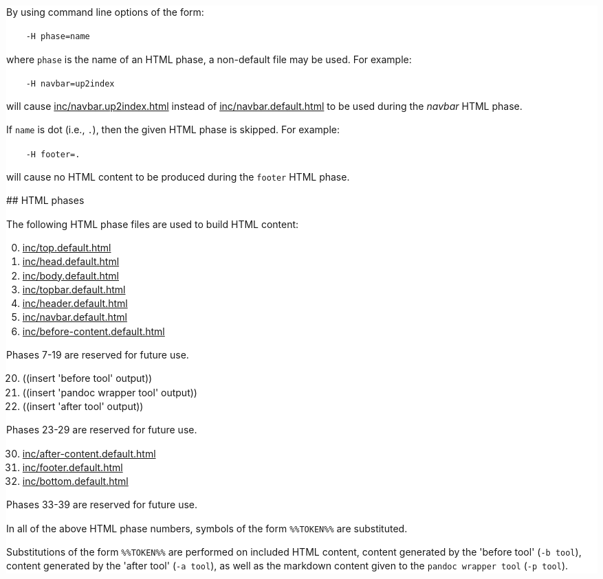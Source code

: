By using command line options of the form:

``` <!---sh-->
    -H phase=name
```

where `phase` is the name of an HTML phase,
a non-default file may be used.  For example:

``` <!---sh-->
    -H navbar=up2index
```

will cause [inc/navbar.up2index.html](../inc/navbar.up2index.html)
instead of [inc/navbar.default.html](../inc/navbar.default.html) to be
used during the _navbar_ HTML phase.

If `name` is dot (i.e., `.`), then the given HTML phase is skipped.
For example:

``` <!---sh-->
    -H footer=.
```

will cause no HTML content to be produced during the `footer` HTML phase.


<div id="html">
## HTML phases
</div>

The following HTML phase files are used to build HTML content:

0. [inc/top.default.html](../inc/top.default.html)
1. [inc/head.default.html](../inc/head.default.html)
2. [inc/body.default.html](../inc/body.default.html)
3. [inc/topbar.default.html](../inc/topbar.default.html)
4. [inc/header.default.html](../inc/header.default.html)
5. [inc/navbar.default.html](../inc/navbar.default.html)
6. [inc/before-content.default.html](../inc/before-content.default.html)

Phases 7-19 are reserved for future use.

20. ((insert 'before tool' output))
21. ((insert 'pandoc wrapper tool' output))
22. ((insert 'after tool' output))

Phases 23-29 are reserved for future use.

30. [inc/after-content.default.html](../inc/after-content.default.html)
31. [inc/footer.default.html](../inc/footer.default.html)
32. [inc/bottom.default.html](../inc/bottom.default.html)

Phases 33-39 are reserved for future use.

In all of the above HTML phase numbers, symbols of the form `%%TOKEN%%` are
substituted.

Substitutions of the form `%%TOKEN%%` are performed on included HTML content,
content generated by the 'before tool' (`-b tool`),
content generated by the 'after tool' (`-a tool`),
as well as the markdown content given to the `pandoc wrapper tool` (`-p tool`).
